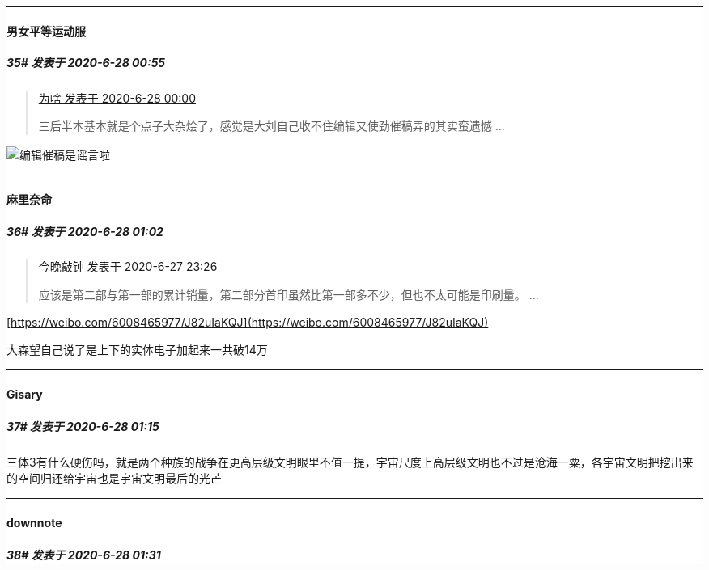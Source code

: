 





-----

####  男女平等运动服  
##### 35#       发表于 2020-6-28 00:55



<blockquote><a href="httphttps://bbs.saraba1st.com/2b/forum.php?mod=redirect&amp;goto=findpost&amp;pid=47978347&amp;ptid=1944477" target="_blank">为啥 发表于 2020-6-28 00:00</a>

三后半本基本就是个点子大杂烩了，感觉是大刘自己收不住编辑又使劲催稿弄的其实蛮遗憾 ...</blockquote>
<img src="https://static.saraba1st.com/image/smiley/face2017/009.gif" referrerpolicy="no-referrer">编辑催稿是谣言啦







-----

####  麻里奈命  
##### 36#       发表于 2020-6-28 01:02



<blockquote><a href="httphttps://bbs.saraba1st.com/2b/forum.php?mod=redirect&amp;goto=findpost&amp;pid=47978009&amp;ptid=1944477" target="_blank">今晚敲钟 发表于 2020-6-27 23:26</a>

应该是第二部与第一部的累计销量，第二部分首印虽然比第一部多不少，但也不太可能是印刷量。 ...</blockquote>
[https://weibo.com/6008465977/J82uIaKQJ](https://weibo.com/6008465977/J82uIaKQJ)


大森望自己说了是上下的实体电子加起来一共破14万







-----

####  Gisary  
##### 37#       发表于 2020-6-28 01:15




三体3有什么硬伤吗，就是两个种族的战争在更高层级文明眼里不值一提，宇宙尺度上高层级文明也不过是沧海一粟，各宇宙文明把挖出来的空间归还给宇宙也是宇宙文明最后的光芒







-----

####  downnote  
##### 38#       发表于 2020-6-28 01:31
